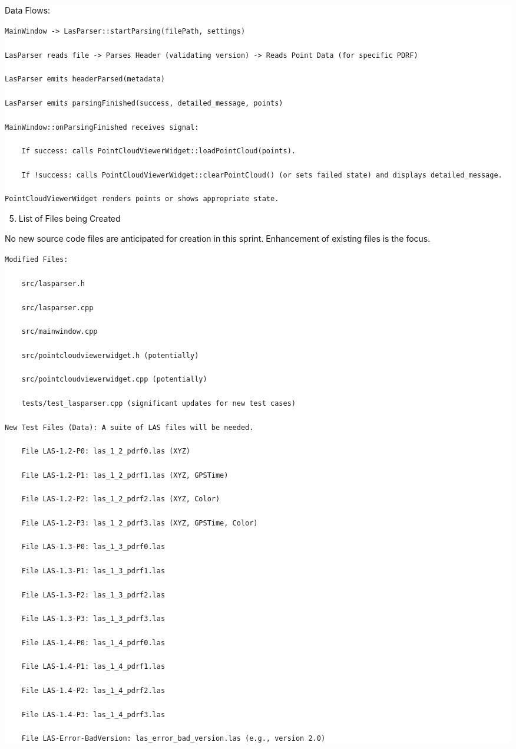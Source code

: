 Data Flows:

    MainWindow -> LasParser::startParsing(filePath, settings)

    LasParser reads file -> Parses Header (validating version) -> Reads Point Data (for specific PDRF)

    LasParser emits headerParsed(metadata)

    LasParser emits parsingFinished(success, detailed_message, points)

    MainWindow::onParsingFinished receives signal:

        If success: calls PointCloudViewerWidget::loadPointCloud(points).

        If !success: calls PointCloudViewerWidget::clearPointCloud() (or sets failed state) and displays detailed_message.

    PointCloudViewerWidget renders points or shows appropriate state.

5. List of Files being Created

No new source code files are anticipated for creation in this sprint. Enhancement of existing files is the focus.

    Modified Files:

        src/lasparser.h

        src/lasparser.cpp

        src/mainwindow.cpp

        src/pointcloudviewerwidget.h (potentially)

        src/pointcloudviewerwidget.cpp (potentially)

        tests/test_lasparser.cpp (significant updates for new test cases)

    New Test Files (Data): A suite of LAS files will be needed.

        File LAS-1.2-P0: las_1_2_pdrf0.las (XYZ)

        File LAS-1.2-P1: las_1_2_pdrf1.las (XYZ, GPSTime)

        File LAS-1.2-P2: las_1_2_pdrf2.las (XYZ, Color)

        File LAS-1.2-P3: las_1_2_pdrf3.las (XYZ, GPSTime, Color)

        File LAS-1.3-P0: las_1_3_pdrf0.las

        File LAS-1.3-P1: las_1_3_pdrf1.las

        File LAS-1.3-P2: las_1_3_pdrf2.las

        File LAS-1.3-P3: las_1_3_pdrf3.las

        File LAS-1.4-P0: las_1_4_pdrf0.las

        File LAS-1.4-P1: las_1_4_pdrf1.las

        File LAS-1.4-P2: las_1_4_pdrf2.las

        File LAS-1.4-P3: las_1_4_pdrf3.las

        File LAS-Error-BadVersion: las_error_bad_version.las (e.g., version 2.0)
